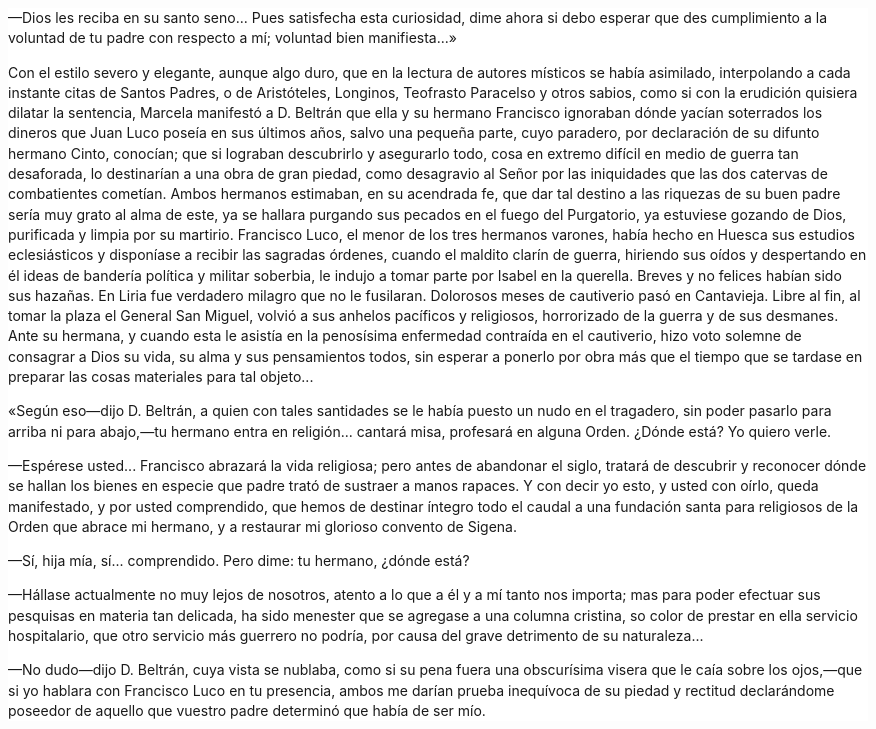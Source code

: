 —Dios les reciba en su santo seno... Pues satisfecha esta curiosidad, dime
ahora si debo esperar que des cumplimiento a la voluntad  de tu padre con
respecto a mí; voluntad bien manifiesta...»

Con el estilo severo y elegante, aunque algo duro, que en la lectura de autores
místicos se había asimilado, interpolando a cada instante citas de Santos
Padres, o de Aristóteles, Longinos, Teofrasto Paracelso y otros sabios, como si
con la erudición quisiera dilatar la sentencia, Marcela manifestó a D. Beltrán
que ella y su hermano Francisco ignoraban dónde yacían soterrados los dineros
que Juan Luco poseía en sus últimos años, salvo una pequeña parte, cuyo
paradero, por declaración de su difunto hermano Cinto, conocían; que si
lograban descubrirlo y asegurarlo todo, cosa en extremo difícil en medio de
guerra tan desaforada, lo destinarían a una obra de gran piedad, como
desagravio al Señor por las iniquidades que las dos catervas de combatientes
cometían. Ambos hermanos estimaban, en su acendrada fe, que dar tal destino
a las riquezas de su buen padre sería muy grato al alma de este, ya se hallara
purgando sus pecados en el fuego del Purgatorio, ya estuviese gozando de Dios,
purificada y limpia por su martirio. Francisco Luco, el menor de los tres
hermanos varones, había hecho en Huesca sus estudios eclesiásticos y disponíase
a recibir las sagradas órdenes, cuando el maldito clarín de guerra, hiriendo
sus oídos y despertando en él ideas de bandería política y militar soberbia, le
indujo a tomar parte por Isabel en la querella. Breves y no felices habían sido
sus hazañas. En Liria fue verdadero milagro que no le fusilaran. Dolorosos
meses de cautiverio pasó en Cantavieja. Libre al fin, al tomar la plaza el
General San Miguel, volvió a sus anhelos pacíficos y religiosos, horrorizado de
la guerra y de sus desmanes. Ante su hermana, y cuando esta le asistía en la
penosísima enfermedad contraída en el cautiverio, hizo voto solemne de
consagrar a Dios su vida, su alma y sus pensamientos todos, sin esperar
a ponerlo por obra más que el tiempo que se tardase en preparar las cosas
materiales para tal objeto...

«Según eso—dijo D. Beltrán, a quien con tales santidades se le había puesto un
nudo en el tragadero, sin poder pasarlo para arriba ni para abajo,—tu hermano
entra en religión... cantará misa, profesará en alguna Orden. ¿Dónde está? Yo
quiero verle.

—Espérese usted... Francisco abrazará la vida religiosa; pero antes de
abandonar el siglo, tratará de descubrir y reconocer dónde se hallan los bienes
en especie que padre trató de sustraer a manos rapaces. Y con decir yo esto,
y usted con oírlo, queda manifestado, y por usted comprendido, que hemos de
destinar íntegro todo el caudal a una fundación santa para religiosos de la
Orden que abrace mi hermano, y a restaurar mi glorioso convento de Sigena.

—Sí, hija mía, sí... comprendido. Pero dime: tu hermano, ¿dónde está?

—Hállase actualmente no muy lejos de  nosotros, atento a lo que a él y a mí
tanto nos importa; mas para poder efectuar sus pesquisas en materia tan
delicada, ha sido menester que se agregase a una columna cristina, so color de
prestar en ella servicio hospitalario, que otro servicio más guerrero no
podría, por causa del grave detrimento de su naturaleza...

—No dudo—dijo D. Beltrán, cuya vista se nublaba, como si su pena fuera una
obscurísima visera que le caía sobre los ojos,—que si yo hablara con Francisco
Luco en tu presencia, ambos me darían prueba inequívoca de su piedad y rectitud
declarándome poseedor de aquello que vuestro padre determinó que había de ser
mío.
